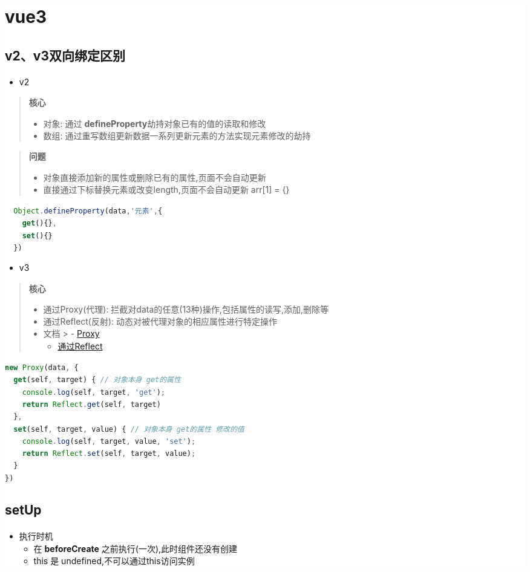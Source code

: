 # vue3

## v2、v3双向绑定区别

- v2

> **核心**
>
> - 对象: 通过 **defineProperty**劫持对象已有的值的读取和修改
> - 数组: 通过重写数组更新数据一系列更新元素的方法实现元素修改的劫持

> **问题**
>
> - 对象直接添加新的属性或删除已有的属性,页面不会自动更新
> - 直接通过下标替换元素或改变length,页面不会自动更新 arr[1] = {}

```js
  Object.defineProperty(data,'元素',{
    get(){},
    set(){}
  })
```

- v3

> **核心**
>
> - 通过Proxy(代理): 拦截对data的任意(13种)操作,包括属性的读写,添加,删除等
> - 通过Reflect(反射): 动态对被代理对象的相应属性进行特定操作
> - 文档
	>   - [Proxy](https://developer.mozilla.org/zh-CN/docs/Web/JavaScript/Reference/Global_Objects/Proxy)
>   - [通过Reflect](https://developer.mozilla.org/zh-CN/docs/Web/JavaScript/Reference/Global_Objects/Reflect)

```js
new Proxy(data, {
  get(self, target) { // 对象本身 get的属性
    console.log(self, target, 'get');
    return Reflect.get(self, target)
  },
  set(self, target, value) { // 对象本身 get的属性 修改的值
    console.log(self, target, value, 'set');
    return Reflect.set(self, target, value);
  }
})
```

## setUp

- 执行时机
	- 在 **beforeCreate** 之前执行(一次),此时组件还没有创建
	- this 是 undefined,不可以通过this访问实例

